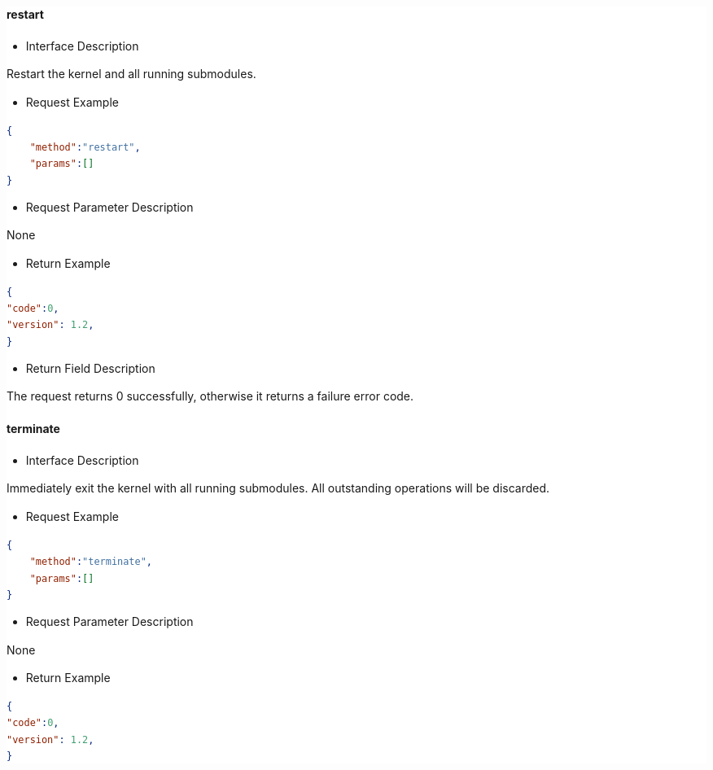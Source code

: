 #### restart

- Interface Description

Restart the kernel and all running submodules.

- Request Example

```json
{
    "method":"restart",
    "params":[]
}
```

- Request Parameter Description

None

- Return Example

```json
{
"code":0,
"version": 1.2,
}
```

- Return Field Description

The request returns 0 successfully, otherwise it returns a failure error code.

#### terminate

- Interface Description

Immediately exit the kernel with all running submodules. All outstanding operations will be discarded.

- Request Example

```json
{
    "method":"terminate",
    "params":[]
}
```

- Request Parameter Description

None

- Return Example

```json
{
"code":0,
"version": 1.2,
}
```

